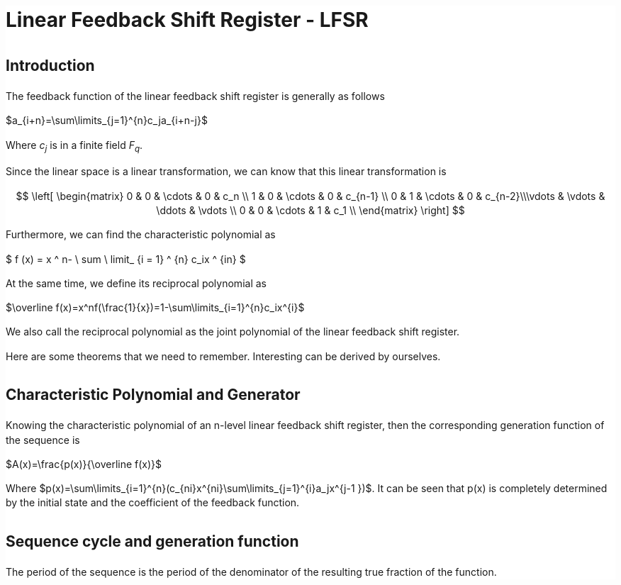 # Linear Feedback Shift Register - LFSR


## Introduction


The feedback function of the linear feedback shift register is generally as follows


$a_{i+n}=\sum\limits_{j=1}^{n}c_ja_{i+n-j}$



Where $c_j$ is in a finite field $F_q$.


Since the linear space is a linear transformation, we can know that this linear transformation is


$$ \left[ \begin{matrix} 0   & 0      & \cdots & 0 & c_n     \\ 1   & 0      & \cdots & 0 & c_{n-1}  \\ 0   & 1      & \cdots & 0 & c_{n-2}\\\vdots & \vdots & \ddots & \vdots \\ 0   & 0      & \cdots & 1 & c_1     \\ \end{matrix} \right] $$



Furthermore, we can find the characteristic polynomial as


$ f (x) = x ^ n- \ sum \ limit_ {i = 1} ^ {n} c_ix ^ {in} $


At the same time, we define its reciprocal polynomial as


$\overline f(x)=x^nf(\frac{1}{x})=1-\sum\limits_{i=1}^{n}c_ix^{i}$



We also call the reciprocal polynomial as the joint polynomial of the linear feedback shift register.


Here are some theorems that we need to remember. Interesting can be derived by ourselves.


## Characteristic Polynomial and Generator


Knowing the characteristic polynomial of an n-level linear feedback shift register, then the corresponding generation function of the sequence is


$A(x)=\frac{p(x)}{\overline f(x)}$



Where $p(x)=\sum\limits_{i=1}^{n}(c_{ni}x^{ni}\sum\limits_{j=1}^{i}a_jx^{j-1 })$. It can be seen that p(x) is completely determined by the initial state and the coefficient of the feedback function.


## Sequence cycle and generation function


The period of the sequence is the period of the denominator of the resulting true fraction of the function.
